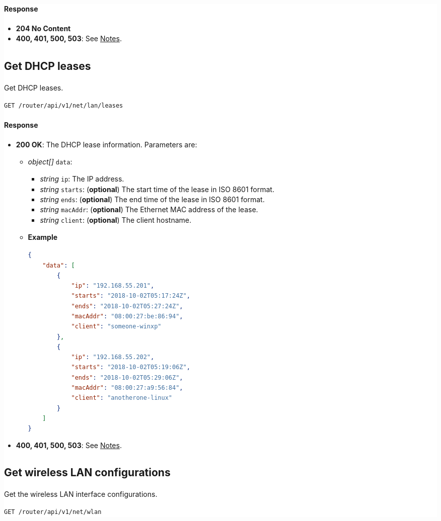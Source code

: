 #### Response

- **204 No Content**
- **400, 401, 500, 503**: See [Notes](#notes).

## <a name="get_net_lan_leases"></a>Get DHCP leases

Get DHCP leases.

    GET /router/api/v1/net/lan/leases

#### Response

- **200 OK**: The DHCP lease information. Parameters are:

    - *object[]* `data`:
        - *string* `ip`: The IP address.
        - *string* `starts`: (**optional**) The start time of the lease in ISO 8601 format.
        - *string* `ends`: (**optional**) The end time of the lease in ISO 8601 format.
        - *string* `macAddr`: (**optional**) The Ethernet MAC address of the lease.
        - *string* `client`: (**optional**) The client hostname.

    - **Example**

        ```json
        {
            "data": [
                {
                    "ip": "192.168.55.201",
                    "starts": "2018-10-02T05:17:24Z",
                    "ends": "2018-10-02T05:27:24Z",
                    "macAddr": "08:00:27:be:86:94",
                    "client": "someone-winxp"
                },
                {
                    "ip": "192.168.55.202",
                    "starts": "2018-10-02T05:19:06Z",
                    "ends": "2018-10-02T05:29:06Z",
                    "macAddr": "08:00:27:a9:56:84",
                    "client": "anotherone-linux"
                }
            ]
        }
        ```

- **400, 401, 500, 503**: See [Notes](#notes).

## <a name="get_net_wlan"></a>Get wireless LAN configurations

Get the wireless LAN interface configurations.

    GET /router/api/v1/net/wlan

